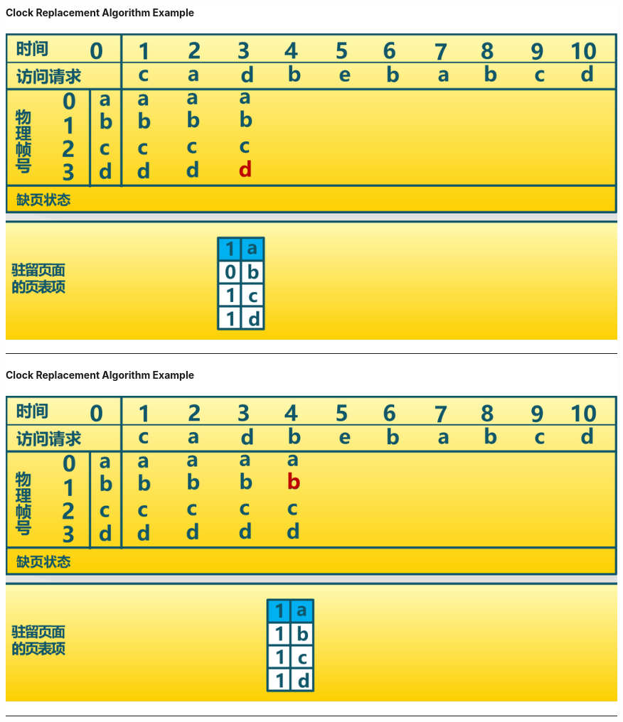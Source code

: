 
#### Clock Replacement Algorithm Example

![ w:900 ]( figs/clock-4.png )

---

#### Clock Replacement Algorithm Example

![ w:900 ]( figs/clock-5.png )

---